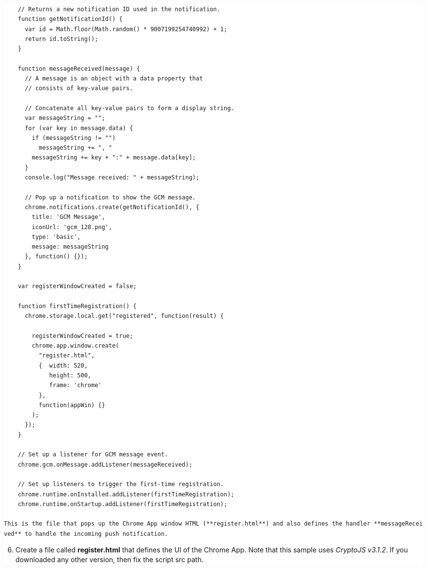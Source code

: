 		// Returns a new notification ID used in the notification.
		function getNotificationId() {
		  var id = Math.floor(Math.random() * 9007199254740992) + 1;
		  return id.toString();
		}

		function messageReceived(message) {
		  // A message is an object with a data property that
		  // consists of key-value pairs.

		  // Concatenate all key-value pairs to form a display string.
		  var messageString = "";
		  for (var key in message.data) {
		    if (messageString != "")
		      messageString += ", "
		    messageString += key + ":" + message.data[key];
		  }
		  console.log("Message received: " + messageString);

		  // Pop up a notification to show the GCM message.
		  chrome.notifications.create(getNotificationId(), {
		    title: 'GCM Message',
		    iconUrl: 'gcm_128.png',
		    type: 'basic',
		    message: messageString
		  }, function() {});
		}

		var registerWindowCreated = false;

		function firstTimeRegistration() {
		  chrome.storage.local.get("registered", function(result) {

		    registerWindowCreated = true;
		    chrome.app.window.create(
		      "register.html",
		      {  width: 520,
		         height: 500,
		         frame: 'chrome'
		      },
		      function(appWin) {}
		    );
		  });
		}

		// Set up a listener for GCM message event.
		chrome.gcm.onMessage.addListener(messageReceived);

		// Set up listeners to trigger the first-time registration.
		chrome.runtime.onInstalled.addListener(firstTimeRegistration);
		chrome.runtime.onStartup.addListener(firstTimeRegistration);

	This is the file that pops up the Chrome App window HTML (**register.html**) and also defines the handler **messageReceived** to handle the incoming push notification.

6. Create a file called **register.html** that defines the UI of the Chrome App. Note that this sample uses *CryptoJS v3.1.2*. If you downloaded any other version, then fix the script src path.


[1]: ./media/notification-hubs-chrome-get-started/GoogleConsoleCreateProject.PNG
[2]: ./media/notification-hubs-chrome-get-started/GoogleProjectNumber.png
[3]: ./media/notification-hubs-chrome-get-started/EnableGCM.png
[4]: ./media/notification-hubs-chrome-get-started/CreateServerKey.png
[5]: ./media/notification-hubs-chrome-get-started/ServerKey.png
[6]: ./media/notification-hubs-chrome-get-started/CreateNH.png
[7]: ./media/notification-hubs-chrome-get-started/NHNamespace.png
[8]: ./media/notification-hubs-chrome-get-started/NamespaceConfigure.png
[9]: ./media/notification-hubs-chrome-get-started/NHConfigure.png
[10]: ./media/notification-hubs-chrome-get-started/NHConfigureGCM.png
[11]: ./media/notification-hubs-chrome-get-started/NHDashboard.png
[12]: ./media/notification-hubs-chrome-get-started/NHConnString.png
[13]: ./media/notification-hubs-chrome-get-started/ChromeNotification.png
[14]: ./media/notification-hubs-chrome-get-started/ChromeNotificationWindow.png
[15]: ./media/notification-hubs-chrome-get-started/ChromeApp.png
[16]: ./media/notification-hubs-chrome-get-started/ChromeExtensions.png
[17]: ./media/notification-hubs-chrome-get-started/ChromeLoadExtension.png
[18]: ./media/notification-hubs-chrome-get-started/ChromeAppLoaded.png
[19]: ./media/notification-hubs-chrome-get-started/ChromeAppGCM.png
[20]: ./media/notification-hubs-chrome-get-started/ChromeAppNH.png
[21]: ./media/notification-hubs-chrome-get-started/FinalFolderView.png
[Chrome App Notification Hub Sample]: http://google.com
[Google Cloud Console]: http://cloud.google.com/console
[Azure Management Portal]: https://manage.windowsazure.cn/
[Notification Hubs Overview]: http://msdn.microsoft.com/zh-cn/library/jj927170.aspx
[Chrome Apps Overview]: https://developer.chrome.com/apps/about_apps
[Chrome App GCM Sample]: https://github.com/GoogleChrome/chrome-app-samples/tree/master/samples/gcm-notifications
[Installable Web Apps]: https://developers.google.com/chrome/apps/docs/
[Chrome Apps on Mobile]: https://developer.chrome.com/apps/chrome_apps_on_mobile
[Create Registration NH REST API]: http://msdn.microsoft.com/zh-cn/library/azure/dn223265.aspx
[crypto-js library]: http://code.google.com/p/crypto-js/
[GCM with Chrome Apps]: https://developer.chrome.com/apps/cloudMessaging
[Google Cloud Messaging for Chrome]: https://developer.chrome.com/apps/cloudMessagingV1
[Azure Notification Hubs Notify Users]: /documentation/articles/notification-hubs-aspnet-backend-windows-dotnet-notify-users
[Azure Notification Hubs breaking news]: /documentation/articles/notification-hubs-windows-store-dotnet-send-breaking-news